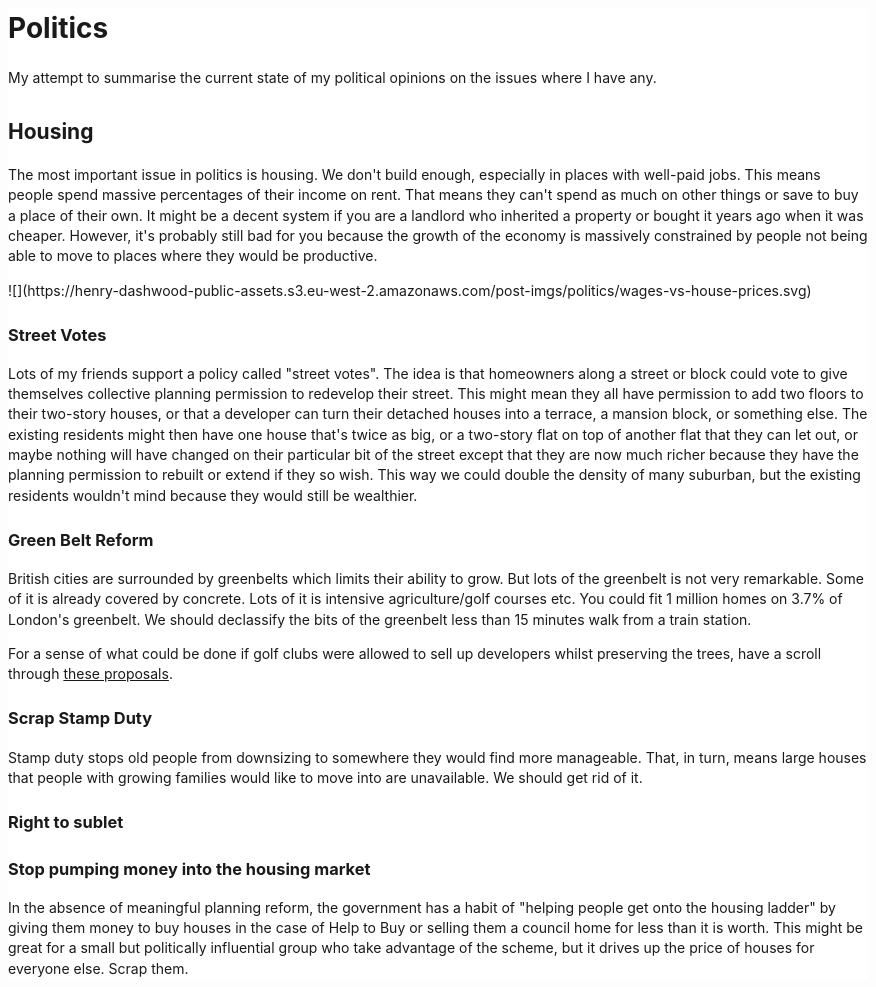 # Politics

My attempt to summarise the current state of my political opinions on the issues where I have any.

## Housing

The most important issue in politics is housing. We don't build enough, especially in places with well-paid jobs. This means people spend massive percentages of their income on rent. That means they can't spend as much on other things or save to buy a place of their own. It might be a decent system if you are a landlord who inherited a property or bought it years ago when it was cheaper. However, it's probably still bad for you because the growth of the economy is massively constrained by people not being able to move to places where they would be productive.

<div class="blog-image">
![](https://henry-dashwood-public-assets.s3.eu-west-2.amazonaws.com/post-imgs/politics/wages-vs-house-prices.svg)
</div>

### Street Votes

Lots of my friends support a policy called "street votes". The idea is that homeowners along a street or block could vote to give themselves collective planning permission to redevelop their street. This might mean they all have permission to add two floors to their two-story houses, or that a developer can turn their detached houses into a terrace, a mansion block, or something else. The existing residents might then have one house that's twice as big, or a two-story flat on top of another flat that they can let out, or maybe nothing will have changed on their particular bit of the street except that they are now much richer because they have the planning permission to rebuilt or extend if they so wish. This way we could double the density of many suburban, but the existing residents wouldn't mind because they would still be wealthier.

### Green Belt Reform

British cities are surrounded by greenbelts which limits their ability to grow. But lots of the greenbelt is not very remarkable. Some of it is already covered by concrete. Lots of it is intensive agriculture/golf courses etc. You could fit 1 million homes on 3.7% of London's greenbelt. We should declassify the bits of the greenbelt less than 15 minutes walk from a train station.

For a sense of what could be done if golf clubs were allowed to sell up developers whilst preserving the trees, have a scroll through [these proposals](https://twitter.com/search?q=golf%20from%3A%40pushtheneedle&src=typed_query&f=image).

### Scrap Stamp Duty

Stamp duty stops old people from downsizing to somewhere they would find more manageable. That, in turn, means large houses that people with growing families would like to move into are unavailable. We should get rid of it.

### Right to sublet

### Stop pumping money into the housing market

In the absence of meaningful planning reform, the government has a habit of "helping people get onto the housing ladder" by giving them money to buy houses in the case of Help to Buy or selling them a council home for less than it is worth. This might be great for a small but politically influential group who take advantage of the scheme, but it drives up the price of houses for everyone else. Scrap them.
